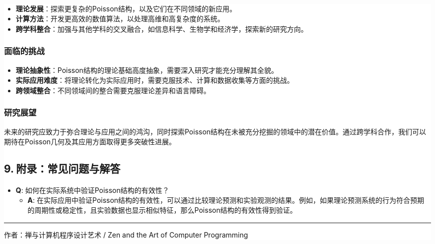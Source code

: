 - **理论发展**：探索更复杂的Poisson结构，以及它们在不同领域的新应用。
- **计算方法**：开发更高效的数值算法，以处理高维和高复杂度的系统。
- **跨学科整合**：加强与其他学科的交叉融合，如信息科学、生物学和经济学，探索新的研究方向。

### 面临的挑战

- **理论抽象性**：Poisson结构的理论基础高度抽象，需要深入研究才能充分理解其全貌。
- **实际应用难度**：将理论转化为实际应用时，需要克服技术、计算和数据收集等方面的挑战。
- **跨领域整合**：不同领域间的整合需要克服理论差异和语言障碍。

### 研究展望

未来的研究应致力于弥合理论与应用之间的鸿沟，同时探索Poisson结构在未被充分挖掘的领域中的潜在价值。通过跨学科合作，我们可以期待在Poisson几何及其应用方面取得更多突破性进展。

## 9. 附录：常见问题与解答

- **Q**: 如何在实际系统中验证Poisson结构的有效性？
  - **A**: 在实际应用中验证Poisson结构的有效性，可以通过比较理论预测和实验观测的结果。例如，如果理论预测系统的行为符合预期的周期性或稳定性，且实验数据也显示相似特征，那么Poisson结构的有效性得到验证。

---

作者：禅与计算机程序设计艺术 / Zen and the Art of Computer Programming